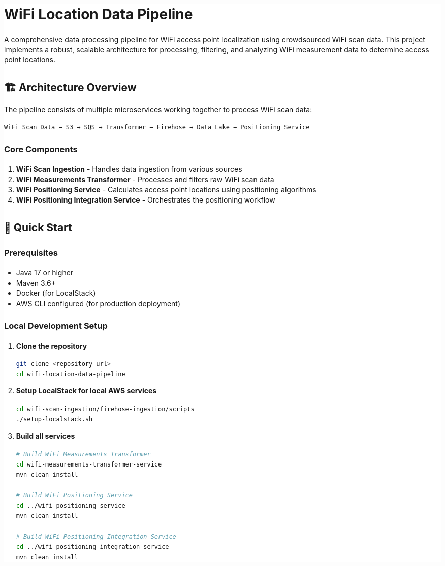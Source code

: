 # WiFi Location Data Pipeline

A comprehensive data processing pipeline for WiFi access point localization using crowdsourced WiFi scan data. This project implements a robust, scalable architecture for processing, filtering, and analyzing WiFi measurement data to determine access point locations.

## 🏗️ Architecture Overview

The pipeline consists of multiple microservices working together to process WiFi scan data:

```
WiFi Scan Data → S3 → SQS → Transformer → Firehose → Data Lake → Positioning Service
```

### Core Components

1. **WiFi Scan Ingestion** - Handles data ingestion from various sources
2. **WiFi Measurements Transformer** - Processes and filters raw WiFi scan data
3. **WiFi Positioning Service** - Calculates access point locations using positioning algorithms
4. **WiFi Positioning Integration Service** - Orchestrates the positioning workflow

## 🚀 Quick Start

### Prerequisites

- Java 17 or higher
- Maven 3.6+
- Docker (for LocalStack)
- AWS CLI configured (for production deployment)

### Local Development Setup

1. **Clone the repository**
   ```bash
   git clone <repository-url>
   cd wifi-location-data-pipeline
   ```

2. **Setup LocalStack for local AWS services**
   ```bash
   cd wifi-scan-ingestion/firehose-ingestion/scripts
   ./setup-localstack.sh
   ```

3. **Build all services**
   ```bash
   # Build WiFi Measurements Transformer
   cd wifi-measurements-transformer-service
   mvn clean install
   
   # Build WiFi Positioning Service
   cd ../wifi-positioning-service
   mvn clean install
   
   # Build WiFi Positioning Integration Service
   cd ../wifi-positioning-integration-service
   mvn clean install
   ```
